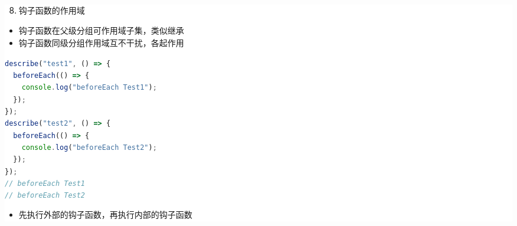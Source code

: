 8. 钩子函数的作用域

- 钩子函数在父级分组可作用域子集，类似继承
- 钩子函数同级分组作用域互不干扰，各起作用

```javascript
describe("test1", () => {
  beforeEach(() => {
    console.log("beforeEach Test1");
  });
});
describe("test2", () => {
  beforeEach(() => {
    console.log("beforeEach Test2");
  });
});
// beforeEach Test1
// beforeEach Test2
```

- 先执行外部的钩子函数，再执行内部的钩子函数
